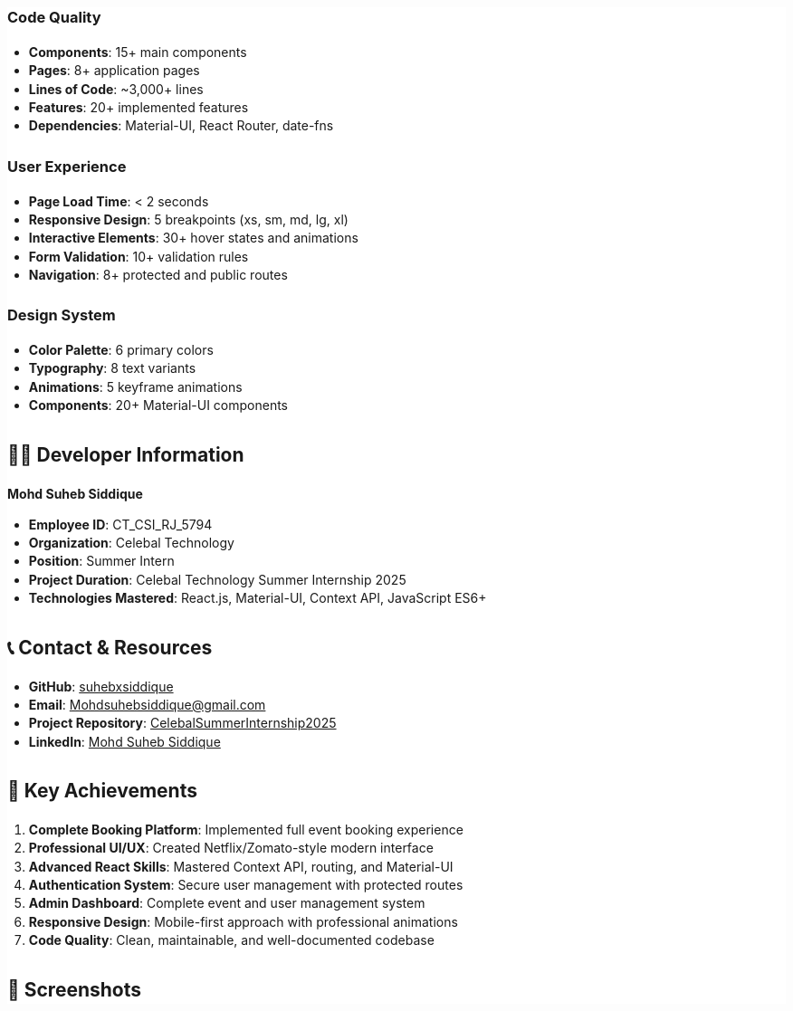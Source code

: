 ### Code Quality
- **Components**: 15+ main components
- **Pages**: 8+ application pages
- **Lines of Code**: ~3,000+ lines
- **Features**: 20+ implemented features
- **Dependencies**: Material-UI, React Router, date-fns

### User Experience
- **Page Load Time**: < 2 seconds
- **Responsive Design**: 5 breakpoints (xs, sm, md, lg, xl)
- **Interactive Elements**: 30+ hover states and animations
- **Form Validation**: 10+ validation rules
- **Navigation**: 8+ protected and public routes

### Design System
- **Color Palette**: 6 primary colors
- **Typography**: 8 text variants
- **Animations**: 5 keyframe animations
- **Components**: 20+ Material-UI components

## 👨‍💻 Developer Information

**Mohd Suheb Siddique**  
- **Employee ID**: CT_CSI_RJ_5794
- **Organization**: Celebal Technology
- **Position**: Summer Intern
- **Project Duration**: Celebal Technology Summer Internship 2025
- **Technologies Mastered**: React.js, Material-UI, Context API, JavaScript ES6+

## 📞 Contact & Resources

- **GitHub**: [suhebxsiddique](https://github.com/suhebxsiddique)
- **Email**: Mohdsuhebsiddique@gmail.com
- **Project Repository**: [CelebalSummerInternship2025](https://github.com/suhebxsiddique/CelebalSummerInternship2025)
- **LinkedIn**: [Mohd Suheb Siddique](https://www.linkedin.com/in/mohd-suheb-siddique/)

## 🎯 Key Achievements

1. **Complete Booking Platform**: Implemented full event booking experience
2. **Professional UI/UX**: Created Netflix/Zomato-style modern interface
3. **Advanced React Skills**: Mastered Context API, routing, and Material-UI
4. **Authentication System**: Secure user management with protected routes
5. **Admin Dashboard**: Complete event and user management system
6. **Responsive Design**: Mobile-first approach with professional animations
7. **Code Quality**: Clean, maintainable, and well-documented codebase

## 📸 Screenshots
